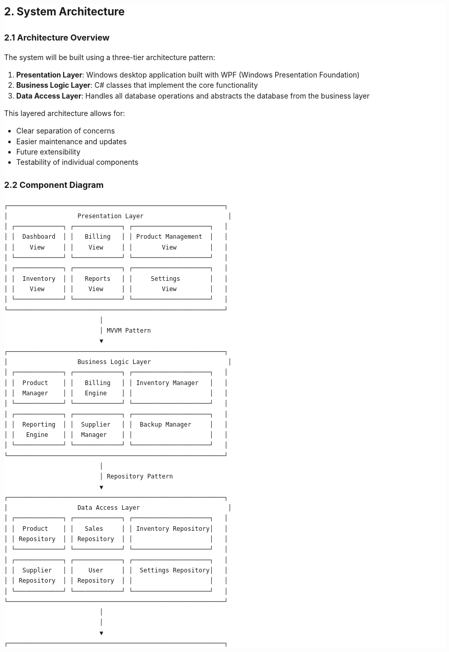 ## 2. System Architecture

### 2.1 Architecture Overview
The system will be built using a three-tier architecture pattern:

1. **Presentation Layer**: Windows desktop application built with WPF (Windows Presentation Foundation)
2. **Business Logic Layer**: C# classes that implement the core functionality
3. **Data Access Layer**: Handles all database operations and abstracts the database from the business layer

This layered architecture allows for:
- Clear separation of concerns
- Easier maintenance and updates
- Future extensibility
- Testability of individual components

### 2.2 Component Diagram

```
┌───────────────────────────────────────────────────────────┐
│                   Presentation Layer                       │
│ ┌─────────────┐ ┌─────────────┐ ┌─────────────────────┐   │
│ │  Dashboard  │ │   Billing   │ │ Product Management  │   │
│ │    View     │ │    View     │ │        View         │   │
│ └─────────────┘ └─────────────┘ └─────────────────────┘   │
│ ┌─────────────┐ ┌─────────────┐ ┌─────────────────────┐   │
│ │  Inventory  │ │   Reports   │ │     Settings        │   │
│ │    View     │ │    View     │ │        View         │   │
│ └─────────────┘ └─────────────┘ └─────────────────────┘   │
└───────────────────────────────────────────────────────────┘
                          │
                          │ MVVM Pattern
                          ▼
┌───────────────────────────────────────────────────────────┐
│                   Business Logic Layer                     │
│ ┌─────────────┐ ┌─────────────┐ ┌─────────────────────┐   │
│ │  Product    │ │   Billing   │ │ Inventory Manager   │   │
│ │  Manager    │ │   Engine    │ │                     │   │
│ └─────────────┘ └─────────────┘ └─────────────────────┘   │
│ ┌─────────────┐ ┌─────────────┐ ┌─────────────────────┐   │
│ │  Reporting  │ │  Supplier   │ │  Backup Manager     │   │
│ │   Engine    │ │  Manager    │ │                     │   │
│ └─────────────┘ └─────────────┘ └─────────────────────┘   │
└───────────────────────────────────────────────────────────┘
                          │
                          │ Repository Pattern
                          ▼
┌───────────────────────────────────────────────────────────┐
│                   Data Access Layer                        │
│ ┌─────────────┐ ┌─────────────┐ ┌─────────────────────┐   │
│ │  Product    │ │   Sales     │ │ Inventory Repository│   │
│ │ Repository  │ │ Repository  │ │                     │   │
│ └─────────────┘ └─────────────┘ └─────────────────────┘   │
│ ┌─────────────┐ ┌─────────────┐ ┌─────────────────────┐   │
│ │  Supplier   │ │    User     │ │  Settings Repository│   │
│ │ Repository  │ │ Repository  │ │                     │   │
│ └─────────────┘ └─────────────┘ └─────────────────────┘   │
└───────────────────────────────────────────────────────────┘
                          │
                          │
                          ▼
┌───────────────────────────────────────────────────────────┐
```